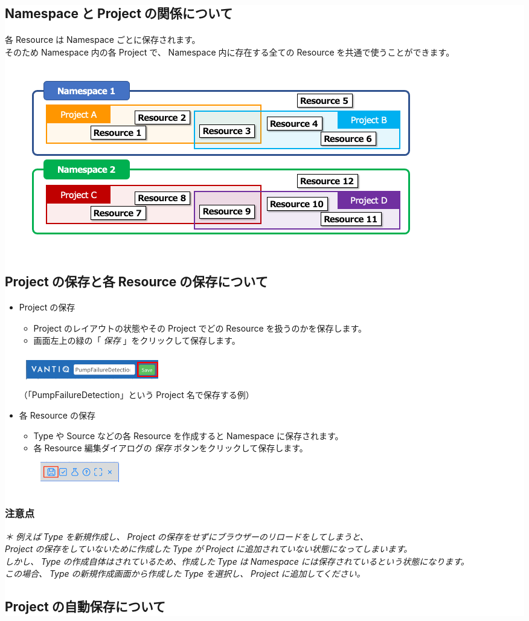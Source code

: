 ## Namespace と Project の関係について

各 Resource は Namespace ごとに保存されます。  
そのため Namespace 内の各 Project で、 Namespace 内に存在する全ての Resource を共通で使うことができます。

![Namespace と Project の関係について](./imgs/slide6.png)

## Project の保存と各 Resource の保存について

- Project の保存
  - Project のレイアウトの状態やその Project でどの Resource を扱うのかを保存します。
  - 画面左上の緑の「 _保存_ 」をクリックして保存します。  

  ![Project の保存](./imgs/slide7_1.png)  
  （「PumpFailureDetection」という Project 名で保存する例）

- 各 Resource の保存
  - Type や Source などの各 Resource を作成すると Namespace に保存されます。
  - 各 Resource 編集ダイアログの _保存_ ボタンをクリックして保存します。  
![各 Resource の保存](./imgs/slide7_2.png)

### 注意点

_＊ 例えば Type を新規作成し、 Project の保存をせずにブラウザーのリロードをしてしまうと、_  
_Project の保存をしていないために作成した Type が Project に追加されていない状態になってしまいます。_  
_しかし、 Type の作成自体はされているため、作成した Type は Namespace には保存されているという状態になります。_  
_この場合、 Type の新規作成画面から作成した Type を選択し、 Project に追加してください。_

## Project の自動保存について
